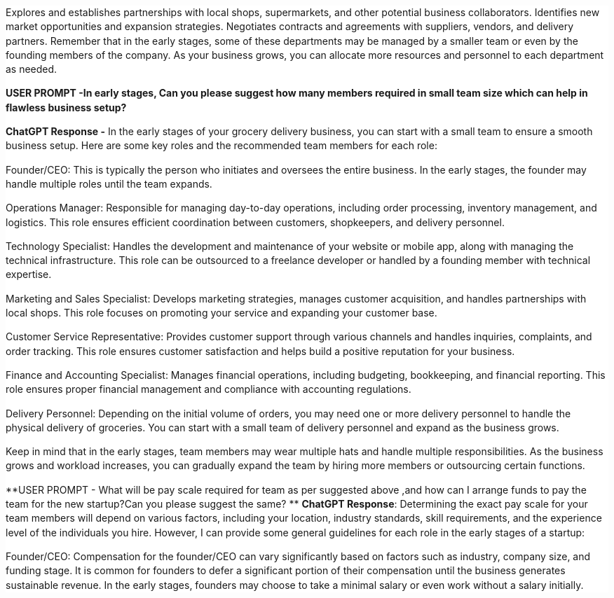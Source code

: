 Explores and establishes partnerships with local shops, supermarkets, and other potential business collaborators.
Identifies new market opportunities and expansion strategies.
Negotiates contracts and agreements with suppliers, vendors, and delivery partners.
Remember that in the early stages, some of these departments may be managed by a smaller team or even by the founding members of the company. As your business grows, you can allocate more resources and personnel to each department as needed.

**USER PROMPT -In early stages, Can you please suggest how many members required in small team size which can help in flawless business setup?**

**ChatGPT Response -**
In the early stages of your grocery delivery business, you can start with a small team to ensure a smooth business setup. Here are some key roles and the recommended team members for each role:

Founder/CEO: This is typically the person who initiates and oversees the entire business. In the early stages, the founder may handle multiple roles until the team expands.

Operations Manager: Responsible for managing day-to-day operations, including order processing, inventory management, and logistics. This role ensures efficient coordination between customers, shopkeepers, and delivery personnel.

Technology Specialist: Handles the development and maintenance of your website or mobile app, along with managing the technical infrastructure. This role can be outsourced to a freelance developer or handled by a founding member with technical expertise.

Marketing and Sales Specialist: Develops marketing strategies, manages customer acquisition, and handles partnerships with local shops. This role focuses on promoting your service and expanding your customer base.

Customer Service Representative: Provides customer support through various channels and handles inquiries, complaints, and order tracking. This role ensures customer satisfaction and helps build a positive reputation for your business.

Finance and Accounting Specialist: Manages financial operations, including budgeting, bookkeeping, and financial reporting. This role ensures proper financial management and compliance with accounting regulations.

Delivery Personnel: Depending on the initial volume of orders, you may need one or more delivery personnel to handle the physical delivery of groceries. You can start with a small team of delivery personnel and expand as the business grows.

Keep in mind that in the early stages, team members may wear multiple hats and handle multiple responsibilities. As the business grows and workload increases, you can gradually expand the team by hiring more members or outsourcing certain functions.

**USER PROMPT - What will be pay scale required for team as per suggested above ,and how can I arrange funds to pay the team for the new startup?Can you please suggest the same?
**
**ChatGPT Response**:
Determining the exact pay scale for your team members will depend on various factors, including your location, industry standards, skill requirements, and the experience level of the individuals you hire. However, I can provide some general guidelines for each role in the early stages of a startup:

Founder/CEO: Compensation for the founder/CEO can vary significantly based on factors such as industry, company size, and funding stage. It is common for founders to defer a significant portion of their compensation until the business generates sustainable revenue. In the early stages, founders may choose to take a minimal salary or even work without a salary initially.
